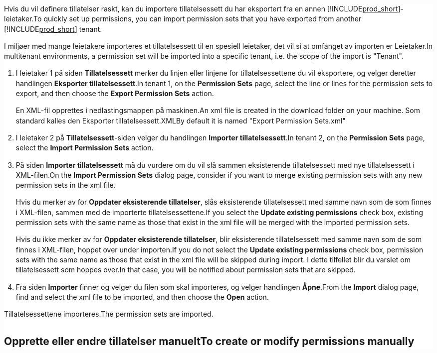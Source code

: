 <span data-ttu-id="ad1ed-185">Hvis du vil definere tillatelser raskt, kan du importere tillatelsessett du har eksportert fra en annen [!INCLUDE[prod_short](includes/prod_short.md)]-leietaker.</span><span class="sxs-lookup"><span data-stu-id="ad1ed-185">To quickly set up permissions, you can import permission sets that you have exported from another [!INCLUDE[prod_short](includes/prod_short.md)] tenant.</span></span>

<span data-ttu-id="ad1ed-186">I miljøer med mange leietakere importeres et tillatelsessett til en spesiell leietaker, det vil si at omfanget av importen er Leietaker.</span><span class="sxs-lookup"><span data-stu-id="ad1ed-186">In multitenant environments, a permission set will be imported into a specific tenant, i.e. the scope of the import is "Tenant".</span></span>

1. <span data-ttu-id="ad1ed-187">I leietaker 1 på siden **Tillatelsessett** merker du linjen eller linjene for tillatelsessettene du vil eksportere, og velger deretter handlingen **Eksporter tillatelsessett**.</span><span class="sxs-lookup"><span data-stu-id="ad1ed-187">In tenant 1, on the **Permission Sets** page, select the line or lines for the permission sets to export, and then choose the **Export Permission Sets** action.</span></span>

    <span data-ttu-id="ad1ed-188">En XML-fil opprettes i nedlastingsmappen på maskinen.</span><span class="sxs-lookup"><span data-stu-id="ad1ed-188">An xml file is created in the download folder on your machine.</span></span> <span data-ttu-id="ad1ed-189">Som standard kalles den Eksporter tillatelsessett.XML</span><span class="sxs-lookup"><span data-stu-id="ad1ed-189">By default it is named "Export Permission Sets.xml"</span></span>

2. <span data-ttu-id="ad1ed-190">I leietaker 2 på **Tillatelsessett**-siden velger du handlingen **Importer tillatelsessett**.</span><span class="sxs-lookup"><span data-stu-id="ad1ed-190">In tenant 2, on the **Permission Sets** page, select the **Import Permission Sets** action.</span></span>
3. <span data-ttu-id="ad1ed-191">På siden **Importer tillatelsessett** må du vurdere om du vil slå sammen eksisterende tillatelsessett med nye tillatelsessett i XML-filen.</span><span class="sxs-lookup"><span data-stu-id="ad1ed-191">On the **Import Permission Sets** dialog page, consider if you want to merge existing permission sets with any new permission sets in the xml file.</span></span>

    <span data-ttu-id="ad1ed-192">Hvis du merker av for **Oppdater eksisterende tillatelser**, slås eksisterende tillatelsessett med samme navn som de som finnes i XML-filen, sammen med de importerte tillatelsessettene.</span><span class="sxs-lookup"><span data-stu-id="ad1ed-192">If you select the **Update existing permissions** check box, existing permission sets with the same name as those that exist in the xml file will be merged with the imported permission sets.</span></span>

    <span data-ttu-id="ad1ed-193">Hvis du ikke merker av for **Oppdater eksisterende tillatelser**, blir eksisterende tillatelsessett med samme navn som de som finnes i XML-filen, hoppet over under importen.</span><span class="sxs-lookup"><span data-stu-id="ad1ed-193">If you do not select the **Update existing permissions** check box, permission sets with the same name as those that exist in the xml file will be skipped during import.</span></span> <span data-ttu-id="ad1ed-194">I dette tilfellet blir du varslet om tillatelsessett som hoppes over.</span><span class="sxs-lookup"><span data-stu-id="ad1ed-194">In that case, you will be notified about permission sets that are skipped.</span></span>

4. <span data-ttu-id="ad1ed-195">Fra siden **Importer** finner og velger du filen som skal importeres, og velger handlingen **Åpne**.</span><span class="sxs-lookup"><span data-stu-id="ad1ed-195">From the **Import** dialog page, find and select the xml file to be imported, and then choose the **Open** action.</span></span>

<span data-ttu-id="ad1ed-196">Tillatelsessettene importeres.</span><span class="sxs-lookup"><span data-stu-id="ad1ed-196">The permission sets are imported.</span></span>

## <a name="to-create-or-modify-permissions-manually"></a><span data-ttu-id="ad1ed-197">Opprette eller endre tillatelser manuelt</span><span class="sxs-lookup"><span data-stu-id="ad1ed-197">To create or modify permissions manually</span></span>
